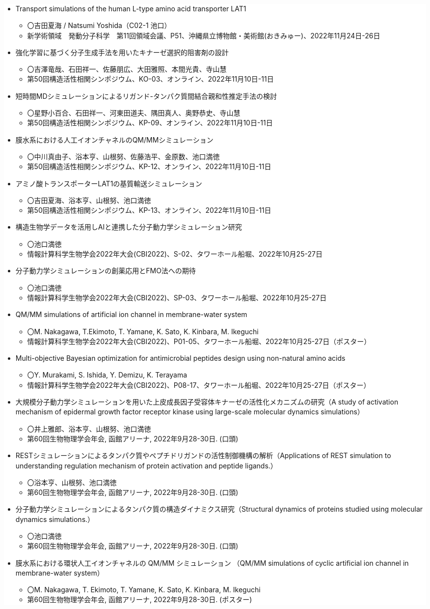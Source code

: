- Transport simulations of the human L-type amino acid transporter LAT1
  - 〇吉田夏海 / Natsumi Yoshida（C02-1 池口）
  - 新学術領域　発動分子科学　第11回領域会議、P51、沖縄県立博物館・美術館(おきみゅー)、2022年11月24日-26日

- 強化学習に基づく分子生成手法を用いたキナーゼ選択的阻害剤の設計
  - 〇吉澤竜哉、石田祥一、佐藤朋広、大田雅照、本間光貴、寺山慧
  - 第50回構造活性相関シンポジウム、KO-03、オンライン、2022年11月10日-11日

- 短時間MDシミュレーションによるリガンド-タンパク質間結合親和性推定手法の検討
  - 〇星野小百合、石田祥一、河東田道夫、隅田真人、奥野恭史、寺山慧
  - 第50回構造活性相関シンポジウム、KP-09、オンライン、2022年11月10日-11日

- 膜水系における人工イオンチャネルのQM/MMシミュレーション
  - 〇中川真由子、浴本亨、山根努、佐藤浩平、金原数、池口満徳
  - 第50回構造活性相関シンポジウム、KP-12、オンライン、2022年11月10日-11日

- アミノ酸トランスポーターLAT1の基質輸送シミュレーション
  - 〇吉田夏海、浴本亨、山根努、池口満徳
  - 第50回構造活性相関シンポジウム、KP-13、オンライン、2022年11月10日-11日

- 構造生物学データを活用しAIと連携した分子動力学シミュレーション研究
  - 〇池口満徳
  - 情報計算科学生物学会2022年大会(CBI2022)、S-02、タワーホール船堀、2022年10月25-27日

- 分子動力学シミュレーションの創薬応用とFMO法への期待
  - 〇池口満徳
  - 情報計算科学生物学会2022年大会(CBI2022)、SP-03、タワーホール船堀、2022年10月25-27日

- QM/MM simulations of artificial ion channel in membrane-water system
  - 〇M. Nakagawa, T.Ekimoto, T. Yamane, K. Sato, K. Kinbara, M. Ikeguchi
  - 情報計算科学生物学会2022年大会(CBI2022)、P01-05、タワーホール船堀、2022年10月25-27日（ポスター）

- Multi-objective Bayesian optimization for antimicrobial peptides design using non-natural amino acids
  - 〇Y. Murakami, S. Ishida, Y. Demizu, K. Terayama
  - 情報計算科学生物学会2022年大会(CBI2022)、P08-17、タワーホール船堀、2022年10月25-27日（ポスター）

- 大規模分子動力学シミュレーションを用いた上皮成長因子受容体キナーゼの活性化メカニズムの研究（A study of activation mechanism of epidermal growth factor receptor kinase using large-scale molecular dynamics simulations）
  - 〇井上雅郎、浴本亨、山根努、池口満徳
  - 第60回生物物理学会年会, 函館アリーナ, 2022年9月28-30日. (口頭)

- RESTシミュレーションによるタンパク質やペプチドリガンドの活性制御機構の解析（Applications of REST simulation to understanding regulation mechanism of protein activation and peptide ligands.）
  - 〇浴本亨、山根努、池口満徳
  - 第60回生物物理学会年会, 函館アリーナ, 2022年9月28-30日. (口頭)

- 分子動力学シミュレーションによるタンパク質の構造ダイナミクス研究（Structural dynamics of proteins studied using molecular dynamics simulations.）
  - 〇池口満徳
  - 第60回生物物理学会年会, 函館アリーナ, 2022年9月28-30日. (口頭)

- 膜水系における環状人工イオンチャネルの QM/MM シミュレーション （QM/MM simulations of cyclic artificial ion channel in membrane-water system）
  - 〇M. Nakagawa, T. Ekimoto, T. Yamane, K. Sato, K. Kinbara, M. Ikeguchi
  - 第60回生物物理学会年会, 函館アリーナ, 2022年9月28-30日. (ポスター)
